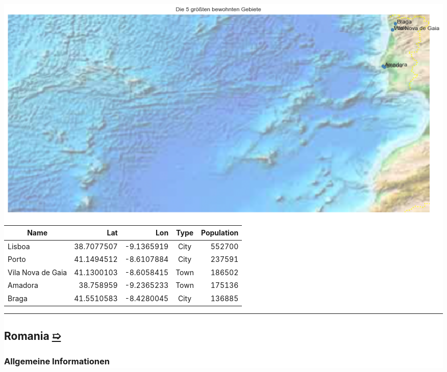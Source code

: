 ![Places](./Images/portugal_topplaces.png)

|Name|Lat|Lon|Type|Population|
|----|--:|--:|:--:|---------:|
|Lisboa|38.7077507|-9.1365919|City|552700|
|Porto|41.1494512|-8.6107884|City|237591|
|Vila Nova de Gaia|41.1300103|-8.6058415|Town|186502|
|Amadora|38.758959|-9.2365233|Town|175136|
|Braga|41.5510583|-8.4280045|City|136885|


---

## Romania [&#10159;](romania.sqlite)

### Allgemeine Informationen
